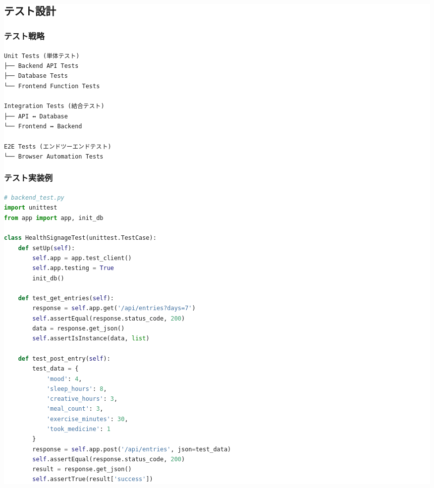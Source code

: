 ```python
```

## テスト設計

### テスト戦略
```
Unit Tests (単体テスト)
├── Backend API Tests
├── Database Tests  
└── Frontend Function Tests

Integration Tests (結合テスト)
├── API ↔ Database
└── Frontend ↔ Backend

E2E Tests (エンドツーエンドテスト)
└── Browser Automation Tests
```

### テスト実装例
```python
# backend_test.py
import unittest
from app import app, init_db

class HealthSignageTest(unittest.TestCase):
    def setUp(self):
        self.app = app.test_client()
        self.app.testing = True
        init_db()
    
    def test_get_entries(self):
        response = self.app.get('/api/entries?days=7')
        self.assertEqual(response.status_code, 200)
        data = response.get_json()
        self.assertIsInstance(data, list)
    
    def test_post_entry(self):
        test_data = {
            'mood': 4,
            'sleep_hours': 8,
            'creative_hours': 3,
            'meal_count': 3,
            'exercise_minutes': 30,
            'took_medicine': 1
        }
        response = self.app.post('/api/entries', json=test_data)
        self.assertEqual(response.status_code, 200)
        result = response.get_json()
        self.assertTrue(result['success'])
```
